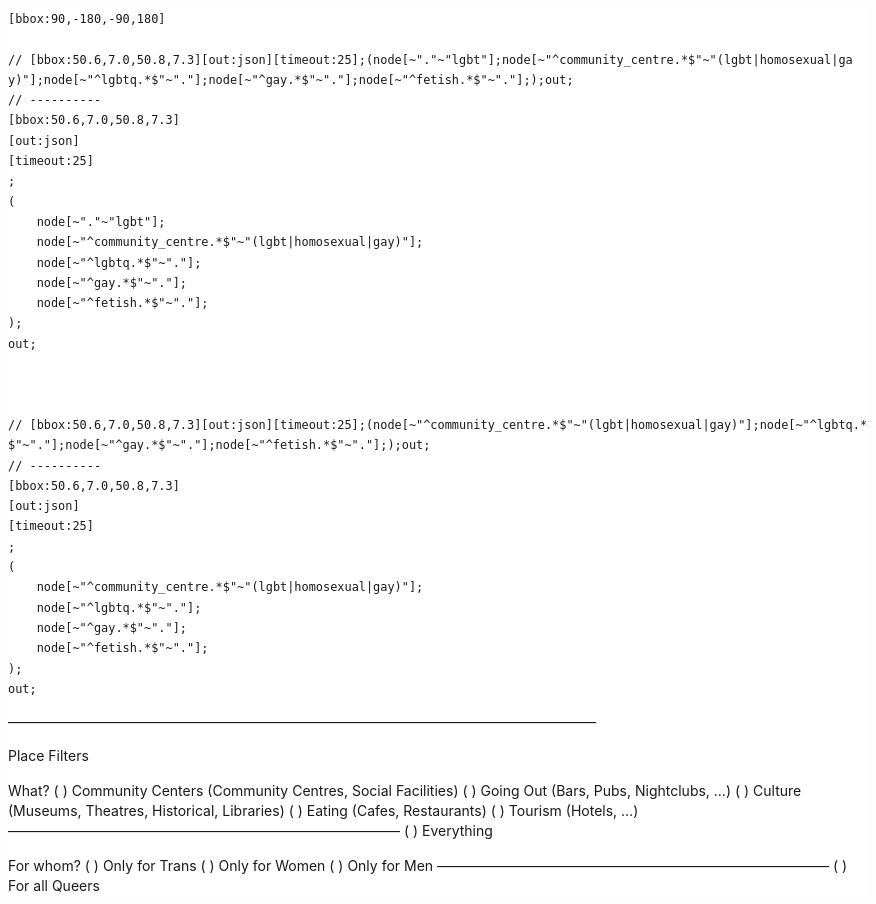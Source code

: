 	[bbox:90,-180,-90,180]

	// [bbox:50.6,7.0,50.8,7.3][out:json][timeout:25];(node[~"."~"lgbt"];node[~"^community_centre.*$"~"(lgbt|homosexual|gay)"];node[~"^lgbtq.*$"~"."];node[~"^gay.*$"~"."];node[~"^fetish.*$"~"."];);out;
	// ----------
	[bbox:50.6,7.0,50.8,7.3]
	[out:json]
	[timeout:25]
	;
	(
		node[~"."~"lgbt"];
		node[~"^community_centre.*$"~"(lgbt|homosexual|gay)"];
		node[~"^lgbtq.*$"~"."];
		node[~"^gay.*$"~"."];
		node[~"^fetish.*$"~"."];
	);
	out;



	// [bbox:50.6,7.0,50.8,7.3][out:json][timeout:25];(node[~"^community_centre.*$"~"(lgbt|homosexual|gay)"];node[~"^lgbtq.*$"~"."];node[~"^gay.*$"~"."];node[~"^fetish.*$"~"."];);out;
	// ----------
	[bbox:50.6,7.0,50.8,7.3]
	[out:json]
	[timeout:25]
	;
	(
		node[~"^community_centre.*$"~"(lgbt|homosexual|gay)"];
		node[~"^lgbtq.*$"~"."];
		node[~"^gay.*$"~"."];
		node[~"^fetish.*$"~"."];
	);
	out;







——————————————————————————————————————————






Place Filters

What?
(  ) Community Centers (Community Centres, Social Facilities)
(  ) Going Out (Bars, Pubs, Nightclubs, …)
(  ) Culture (Museums, Theatres, Historical, Libraries)
(  ) Eating (Cafes, Restaurants)
(  ) Tourism (Hotels, …)
————————————————————————————
(  ) Everything

For whom?
(  ) Only for Trans
(  ) Only for Women
(  ) Only for Men
————————————————————————————
(  ) For all Queers

